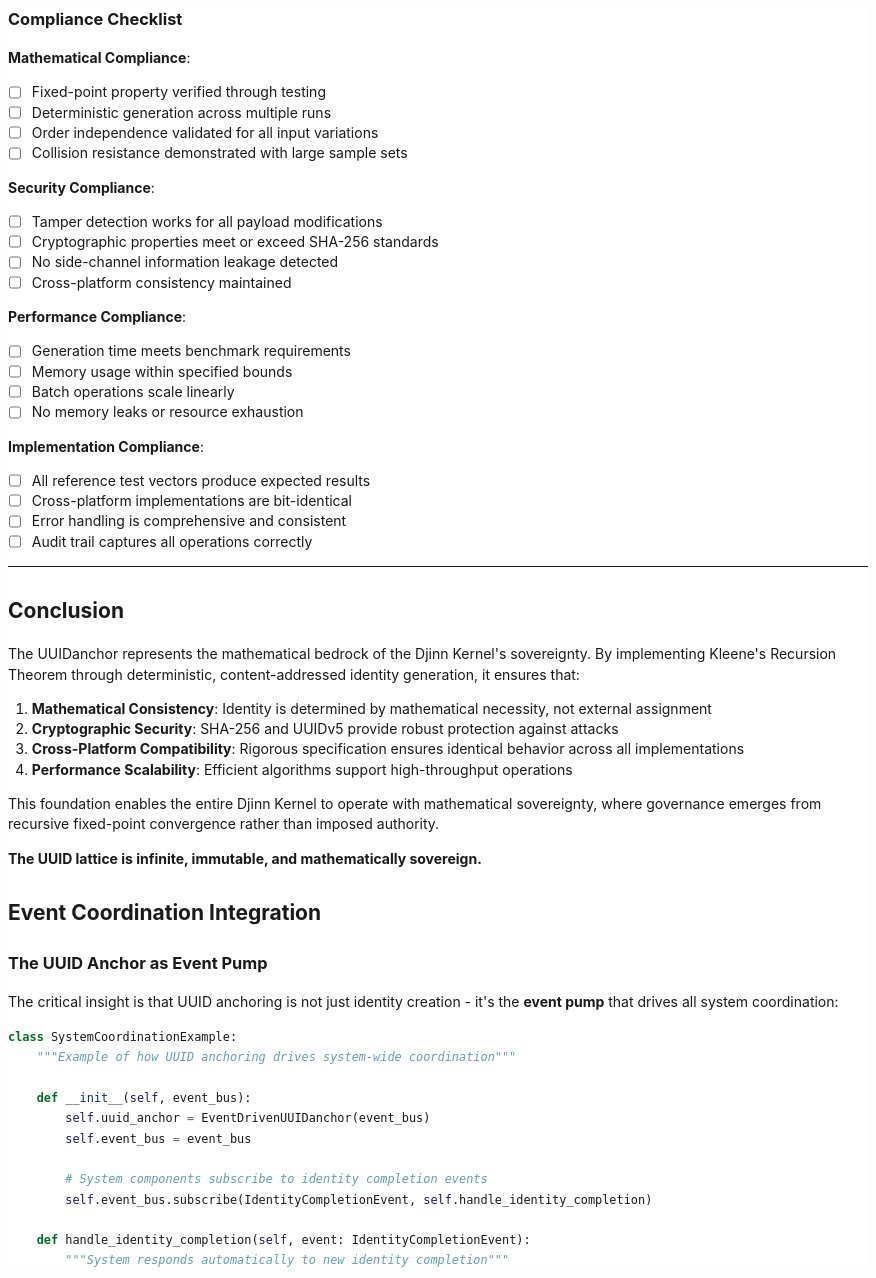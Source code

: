 ### Compliance Checklist

**Mathematical Compliance**:
- [ ] Fixed-point property verified through testing
- [ ] Deterministic generation across multiple runs
- [ ] Order independence validated for all input variations
- [ ] Collision resistance demonstrated with large sample sets

**Security Compliance**:
- [ ] Tamper detection works for all payload modifications
- [ ] Cryptographic properties meet or exceed SHA-256 standards
- [ ] No side-channel information leakage detected
- [ ] Cross-platform consistency maintained

**Performance Compliance**:
- [ ] Generation time meets benchmark requirements
- [ ] Memory usage within specified bounds
- [ ] Batch operations scale linearly
- [ ] No memory leaks or resource exhaustion

**Implementation Compliance**:
- [ ] All reference test vectors produce expected results
- [ ] Cross-platform implementations are bit-identical
- [ ] Error handling is comprehensive and consistent
- [ ] Audit trail captures all operations correctly

---

## Conclusion

The UUIDanchor represents the mathematical bedrock of the Djinn Kernel's sovereignty. By implementing Kleene's Recursion Theorem through deterministic, content-addressed identity generation, it ensures that:

1. **Mathematical Consistency**: Identity is determined by mathematical necessity, not external assignment
2. **Cryptographic Security**: SHA-256 and UUIDv5 provide robust protection against attacks
3. **Cross-Platform Compatibility**: Rigorous specification ensures identical behavior across all implementations
4. **Performance Scalability**: Efficient algorithms support high-throughput operations

This foundation enables the entire Djinn Kernel to operate with mathematical sovereignty, where governance emerges from recursive fixed-point convergence rather than imposed authority.

**The UUID lattice is infinite, immutable, and mathematically sovereign.**

## Event Coordination Integration

### The UUID Anchor as Event Pump

The critical insight is that UUID anchoring is not just identity creation - it's the **event pump** that drives all system coordination:

```python
class SystemCoordinationExample:
    """Example of how UUID anchoring drives system-wide coordination"""
    
    def __init__(self, event_bus):
        self.uuid_anchor = EventDrivenUUIDanchor(event_bus)
        self.event_bus = event_bus
        
        # System components subscribe to identity completion events
        self.event_bus.subscribe(IdentityCompletionEvent, self.handle_identity_completion)
    
    def handle_identity_completion(self, event: IdentityCompletionEvent):
        """System responds automatically to new identity completion"""
```